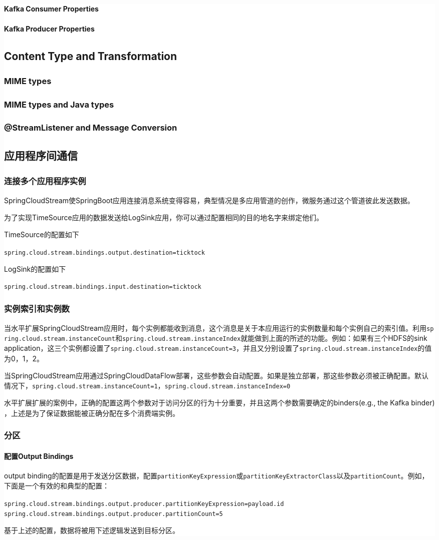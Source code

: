 #### Kafka Consumer Properties

#### Kafka Producer Properties

## Content Type and Transformation

### MIME types

### MIME types and Java types

### @StreamListener and Message Conversion

## 应用程序间通信

### 连接多个应用程序实例

SpringCloudStream使SpringBoot应用连接消息系统变得容易，典型情况是多应用管道的创作，微服务通过这个管道彼此发送数据。

为了实现TimeSource应用的数据发送给LogSink应用，你可以通过配置相同的目的地名字来绑定他们。

TimeSource的配置如下

`spring.cloud.stream.bindings.output.destination=ticktock`

LogSink的配置如下

`spring.cloud.stream.bindings.input.destination=ticktock`

### 实例索引和实例数

当水平扩展SpringCloudStream应用时，每个实例都能收到消息，这个消息是关于本应用运行的实例数量和每个实例自己的索引值。利用`spring.cloud.stream.instanceCount`和`spring.cloud.stream.instanceIndex`就能做到上面的所述的功能。例如：如果有三个HDFS的sink application，这三个实例都设置了`spring.cloud.stream.instanceCount=3`，并且又分别设置了`spring.cloud.stream.instanceIndex`的值为0，1，2。

当SpringCloudStream应用通过SpringCloudDataFlow部署，这些参数会自动配置。如果是独立部署，那这些参数必须被正确配置。默认情况下，`spring.cloud.stream.instanceCount=1`，`spring.cloud.stream.instanceIndex=0`

水平扩展扩展的案例中，正确的配置这两个参数对于访问分区的行为十分重要，并且这两个参数需要确定的binders(e.g., the Kafka binder) ，上述是为了保证数据能被正确分配在多个消费端实例。

### 分区

#### 配置Output Bindings

output binding的配置是用于发送分区数据，配置`partitionKeyExpression`或`partitionKeyExtractorClass`以及`partitionCount`。例如，下面是一个有效的和典型的配置：

```
spring.cloud.stream.bindings.output.producer.partitionKeyExpression=payload.id
spring.cloud.stream.bindings.output.producer.partitionCount=5
```

基于上述的配置，数据将被用下述逻辑发送到目标分区。
